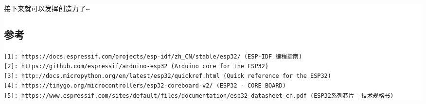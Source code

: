 接下来就可以发挥创造力了~

## 参考

```
[1]: https://docs.espressif.com/projects/esp-idf/zh_CN/stable/esp32/ (ESP-IDF 编程指南)
[2]: https://github.com/espressif/arduino-esp32 (Arduino core for the ESP32)
[3]: http://docs.micropython.org/en/latest/esp32/quickref.html (Quick reference for the ESP32)
[4]: https://tinygo.org/microcontrollers/esp32-coreboard-v2/ (ESP32 - CORE BOARD)
[5]: https://www.espressif.com/sites/default/files/documentation/esp32_datasheet_cn.pdf (ESP32系列芯片——技术规格书)
```

[1]: https://docs.espressif.com/projects/esp-idf/zh_CN/stable/esp32/ (ESP-IDF 编程指南)
[2]: https://github.com/espressif/arduino-esp32 (Arduino core for the ESP32)
[3]: http://docs.micropython.org/en/latest/esp32/quickref.html (Quick reference for the ESP32)
[4]: https://tinygo.org/microcontrollers/esp32-coreboard-v2/ (ESP32 - CORE BOARD)
[5]: https://www.espressif.com/sites/default/files/documentation/esp32_datasheet_cn.pdf (ESP32系列芯片——技术规格书)